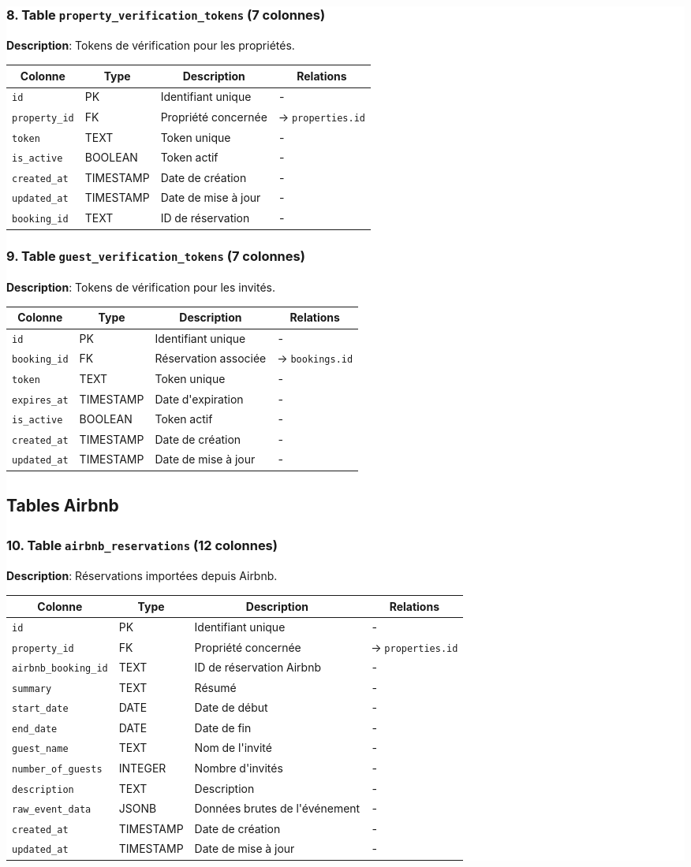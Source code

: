 ### 8. Table `property_verification_tokens` (7 colonnes)
**Description**: Tokens de vérification pour les propriétés.

| Colonne | Type | Description | Relations |
|---------|------|-------------|-----------|
| `id` | PK | Identifiant unique | - |
| `property_id` | FK | Propriété concernée | → `properties.id` |
| `token` | TEXT | Token unique | - |
| `is_active` | BOOLEAN | Token actif | - |
| `created_at` | TIMESTAMP | Date de création | - |
| `updated_at` | TIMESTAMP | Date de mise à jour | - |
| `booking_id` | TEXT | ID de réservation | - |

### 9. Table `guest_verification_tokens` (7 colonnes)
**Description**: Tokens de vérification pour les invités.

| Colonne | Type | Description | Relations |
|---------|------|-------------|-----------|
| `id` | PK | Identifiant unique | - |
| `booking_id` | FK | Réservation associée | → `bookings.id` |
| `token` | TEXT | Token unique | - |
| `expires_at` | TIMESTAMP | Date d'expiration | - |
| `is_active` | BOOLEAN | Token actif | - |
| `created_at` | TIMESTAMP | Date de création | - |
| `updated_at` | TIMESTAMP | Date de mise à jour | - |

## Tables Airbnb

### 10. Table `airbnb_reservations` (12 colonnes)
**Description**: Réservations importées depuis Airbnb.

| Colonne | Type | Description | Relations |
|---------|------|-------------|-----------|
| `id` | PK | Identifiant unique | - |
| `property_id` | FK | Propriété concernée | → `properties.id` |
| `airbnb_booking_id` | TEXT | ID de réservation Airbnb | - |
| `summary` | TEXT | Résumé | - |
| `start_date` | DATE | Date de début | - |
| `end_date` | DATE | Date de fin | - |
| `guest_name` | TEXT | Nom de l'invité | - |
| `number_of_guests` | INTEGER | Nombre d'invités | - |
| `description` | TEXT | Description | - |
| `raw_event_data` | JSONB | Données brutes de l'événement | - |
| `created_at` | TIMESTAMP | Date de création | - |
| `updated_at` | TIMESTAMP | Date de mise à jour | - |
